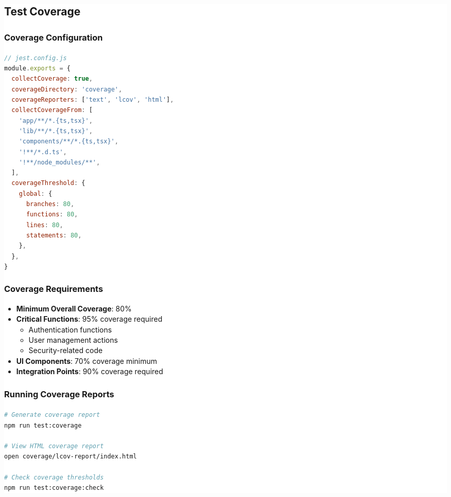 
## Test Coverage

### Coverage Configuration

```javascript
// jest.config.js
module.exports = {
  collectCoverage: true,
  coverageDirectory: 'coverage',
  coverageReporters: ['text', 'lcov', 'html'],
  collectCoverageFrom: [
    'app/**/*.{ts,tsx}',
    'lib/**/*.{ts,tsx}',
    'components/**/*.{ts,tsx}',
    '!**/*.d.ts',
    '!**/node_modules/**',
  ],
  coverageThreshold: {
    global: {
      branches: 80,
      functions: 80,
      lines: 80,
      statements: 80,
    },
  },
}
```

### Coverage Requirements

- **Minimum Overall Coverage**: 80%
- **Critical Functions**: 95% coverage required
  - Authentication functions
  - User management actions
  - Security-related code
- **UI Components**: 70% coverage minimum
- **Integration Points**: 90% coverage required

### Running Coverage Reports

```bash
# Generate coverage report
npm run test:coverage

# View HTML coverage report
open coverage/lcov-report/index.html

# Check coverage thresholds
npm run test:coverage:check
```
